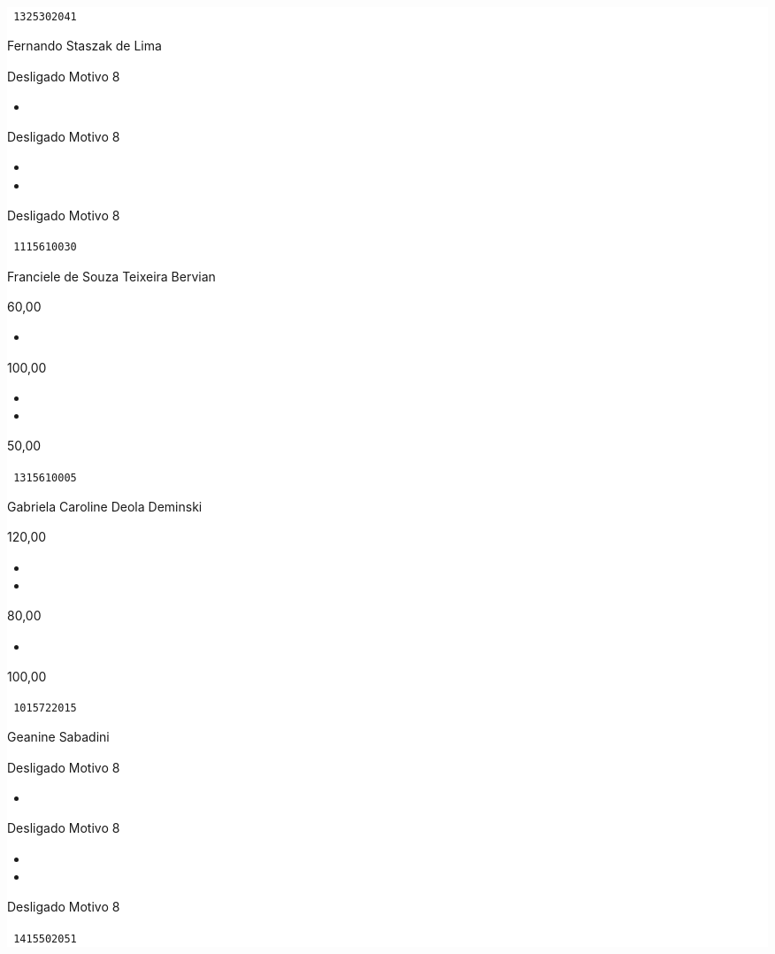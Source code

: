      1325302041

   Fernando Staszak de Lima

   Desligado Motivo 8

   -

   Desligado Motivo 8

   -

   -

   Desligado Motivo 8

     1115610030

   Franciele de Souza Teixeira Bervian

   60,00

   -

   100,00

   -

   -

   50,00

     1315610005

   Gabriela Caroline Deola Deminski

   120,00

   -

   -

   80,00

   -

   100,00

     1015722015

   Geanine Sabadini

   Desligado Motivo 8

   -

   Desligado Motivo 8

   -

   -

   Desligado Motivo 8

     1415502051
